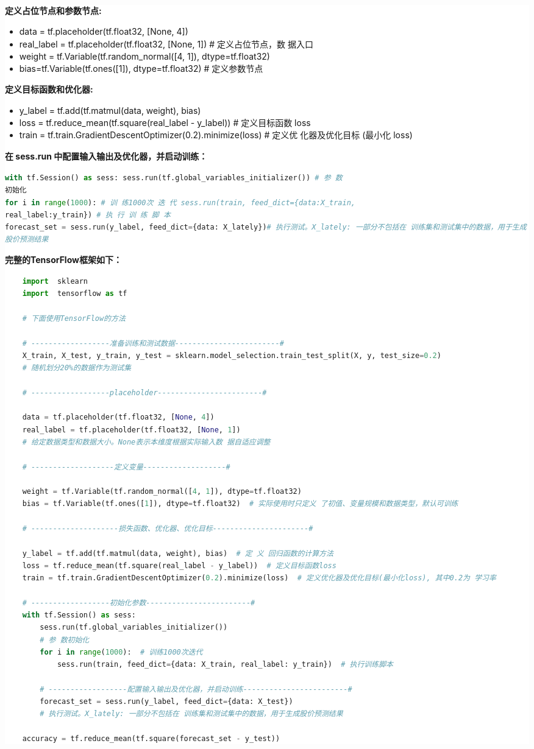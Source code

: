 **定义占位节点和参数节点:**
- data = tf.placeholder(tf.float32, [None, 4])
- real_label = tf.placeholder(tf.float32, [None, 1]) # 定义占位节点，数 据入口
- weight = tf.Variable(tf.random_normal([4, 1]), dtype=tf.float32) 
- bias=tf.Variable(tf.ones([1]), dtype=tf.float32) # 定义参数节点

**定义目标函数和优化器:**
- y_label = tf.add(tf.matmul(data, weight), bias)
- loss = tf.reduce_mean(tf.square(real_label - y_label)) # 定义目标函数 loss
- train = tf.train.GradientDescentOptimizer(0.2).minimize(loss) # 定义优 化器及优化目标 (最小化 loss)

**在 sess.run 中配置输入输出及优化器，并启动训练：**

```py
with tf.Session() as sess: sess.run(tf.global_variables_initializer()) # 参 数
初始化
for i in range(1000): # 训 练1000次 迭 代 sess.run(train, feed_dict={data:X_train,
real_label:y_train}) # 执 行 训 练 脚 本
forecast_set = sess.run(y_label, feed_dict={data: X_lately})# 执行测试。X_lately: 一部分不包括在 训练集和测试集中的数据，用于生成股价预测结果

```

**完整的TensorFlow框架如下：**

```py
    import  sklearn
    import  tensorflow as tf

    # 下面使用TensorFlow的方法

    # ------------------准备训练和测试数据------------------------#
    X_train, X_test, y_train, y_test = sklearn.model_selection.train_test_split(X, y, test_size=0.2)
    # 随机划分20%的数据作为测试集

    # ------------------placeholder------------------------#

    data = tf.placeholder(tf.float32, [None, 4])
    real_label = tf.placeholder(tf.float32, [None, 1])
    # 给定数据类型和数据大小。None表示本维度根据实际输入数 据自适应调整

    # -------------------定义变量-------------------#

    weight = tf.Variable(tf.random_normal([4, 1]), dtype=tf.float32)
    bias = tf.Variable(tf.ones([1]), dtype=tf.float32)  # 实际使用时只定义 了初值、变量规模和数据类型，默认可训练

    # --------------------损失函数、优化器、优化目标----------------------#

    y_label = tf.add(tf.matmul(data, weight), bias)  # 定 义 回归函数的计算方法
    loss = tf.reduce_mean(tf.square(real_label - y_label))  # 定义目标函数loss
    train = tf.train.GradientDescentOptimizer(0.2).minimize(loss)  # 定义优化器及优化目标(最小化loss), 其中0.2为 学习率

    # ------------------初始化参数------------------------#
    with tf.Session() as sess:
        sess.run(tf.global_variables_initializer())
        # 参 数初始化
        for i in range(1000):  # 训练1000次迭代
            sess.run(train, feed_dict={data: X_train, real_label: y_train})  # 执行训练脚本

        # ------------------配置输入输出及优化器，并启动训练------------------------#
        forecast_set = sess.run(y_label, feed_dict={data: X_test})
        # 执行测试。X_lately: 一部分不包括在 训练集和测试集中的数据，用于生成股价预测结果

    accuracy = tf.reduce_mean(tf.square(forecast_set - y_test))
```